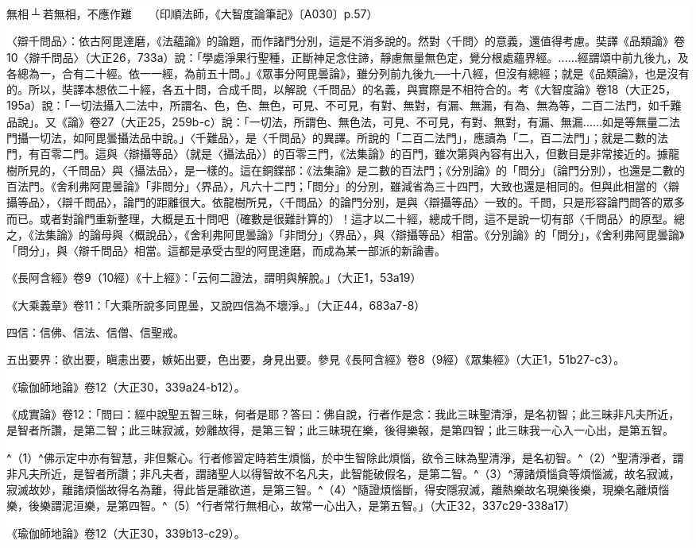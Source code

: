 [^127]: 則＝相【宋】【元】【明】【宮】。（大正25，194d，n.12）

[^128]: 色蘊。水月等色中無堅相。（印順法師，《大智度論筆記》〔D001〕p.236）

[^129]: 參見Lamotte（1949, p.1099, n.1）：依《俱舍論》卷1〈1
分別界品〉（大正29，3b）之說明，風界是以「動」為性之法；而世間所稱「風」是指「風界」，或是指顯色及形色；而事實則說「黑風」、「團色」等等。

[^130]: 參見Lamotte（1949, p.1099,
n.2）：例如地種是堅性，仍存在於水，因為水支撐船等等。

[^131]: 〔可〕－【宋】【元】【明】【宮】【石】。（大正25，195d，n.1）

[^132]: 〔相〕－【宋】【元】【明】【宮】。（大正25，195d，n.2）

[^133]: ┌ 若有相，則非無相

無相 ┴
若無相，不應作難　　（印順法師，《大智度論筆記》〔A030〕p.57）

[^134]: 參見Lamotte（1949, p.1100,
n.1）：無相無相三昧是以無相三昧之非擇滅無為為所緣境界，參見《俱舍論》卷28〈8
分別定品〉（大正29，150a）。

[^135]: 參見印順法師，《說一切有部為主的論書與論師之研究》，pp.152-154：

〈辯千問品〉：依古阿毘達磨，《法蘊論》的論題，而作諸門分別，這是不消多說的。然對〈千問〉的意義，還值得考慮。奘譯《品類論》卷10〈辯千問品〉（大正26，733a）說：「學處淨果行聖種，正斷神足念住諦，靜慮無量無色定，覺分根處蘊界經。......經謂頌中前九後九，及各總為一，合有二十經。依一一經，為前五十問。」《眾事分阿毘曇論》，雖分列前九後九──十八經，但沒有總經；就是《品類論》，也是沒有的。所以，奘譯本想依二十經，各五十問，合成千問，以解說〈千問品〉的名義，與實際是不相符合的。考《大智度論》卷18（大正25，195a）說：「一切法攝入二法中，所謂名、色，色、無色，可見、不可見，有對、無對，有漏、無漏，有為、無為等，二百二法門，如千難品說」。又《論》卷27（大正25，259b-c）說：「一切法，所謂色、無色法，可見、不可見，有對、無對，有漏、無漏......如是等無量二法門攝一切法，如阿毘曇攝法品中說。」〈千難品〉，是〈千問品〉的異譯。所說的「二百二法門」，應讀為「二，百二法門」；就是二數的法門，有百零二門。這與〈辯攝等品〉（就是〈攝法品〉）的百零三門，《法集論》的百門，雖次第與內容有出入，但數目是非常接近的。據龍樹所見的，〈千問品〉與〈攝法品〉，是一樣的。這在銅鍱部：《法集論》是二數的百法門；《分別論》的「問分」（論門分別），也還是二數的百法門。《舍利弗阿毘曇論》「非問分」〈界品〉，凡六十二門；「問分」的分別，雖減省為三十四門，大致也還是相同的。但與此相當的〈辯攝等品〉，〈辯千問品〉，論門的距離很大。依龍樹所見，〈千問品〉的論門分別，是與〈辯攝等品〉一致的。千問，只是形容論門問答的眾多而已。或者對論門重新整理，大概是五十問吧（確數是很難計算的）！這才以二十經，總成千問，這不是說一切有部〈千問品〉的原型。總之，《法集論》的論母與〈概說品〉，《舍利弗阿毘曇論》「非問分」〈界品〉，與〈辯攝等品〉相當。《分別論》的「問分」，《舍利弗阿毘曇論》「問分」，與〈辯千問品〉相當。這都是承受古型的阿毘達磨，而成為某一部派的新論書。

[^136]: 說＝脫【宮】。（大正25，195d，n.4）《大正藏》原作「說」，今依【宮】作「脫」。

《長阿含經》卷9（10經）《十上經》：「云何二證法，謂明與解脫。」（大正1，53a19）

[^137]: 《阿毘達磨大毘婆沙論》卷42：「云何易滿？答：諸不重食、不重噉、不多食、不多噉、不大食、不大噉，少便能濟，是謂易滿。不重食等，名雖有異，而體無別，皆為顯示易滿義故。云何易養？答：諸不饕、不極饕，不餮、不極餮，不耽、不極耽，不嗜、不極嗜，不好咀嚼，不好嘗啜，不選擇而食，不選擇而噉，趣得便濟，是謂易養。諸不饕等，名雖有異而體無別，皆為顯示易養義故。」（大正27，215c29-216a7）

[^138]: 〔分別〕－【宋】【元】【明】【宮】【石】。（大正25，195d，n.6）

[^139]: 〔更不......也〕十字－【石】。（大正25，195d，n.9）

[^140]: 《阿毘達磨大毘婆沙論》卷141：「四神足者：一、欲三摩地斷行成就神足，二、勤三摩地斷行成就神足，三、心三摩地斷行成就神足，四、觀三摩地斷行成就神足。問云：何名神？云何名足？有作是說：三摩地名神，欲等四名足，由四法所攝受令三摩地轉故。」（大正27，725a28-b3）

[^141]: 《眾事分阿毘曇論》卷4：「四聖種：謂隨乞得衣知足聖種，謂隨乞得食知足聖種，謂隨得眠臥具等知足聖種，謂樂閑靜樂修聖種。」（大正26，645a28-b2）

[^142]: 《長阿含經》卷8（9經）《眾集經》：「謂四知：可受知受、可行知行、可樂知樂、可捨知捨。」（大正1，51a25-26）

[^143]: 《成實論》卷6：「如四信中，於佛等生淨心。」（大正32，288a19）

《大乘義章》卷11：「大乘所說多同毘曇，又說四信為不壞淨。」（大正44，683a7-8）

四信：信佛、信法、信僧、信聖戒。

[^144]: 《長阿含經》卷8（9經）《眾集經》：「四道：苦遲得、苦速得、樂遲得、樂速得。」（大正1，51a12-13）

[^145]: 《大集法門經》卷1：「四攝法是佛所說：謂布施、愛語、利行、同事。」（大正1，229b28-29）

[^146]: 《大寶積經》卷52：「菩薩摩訶薩，修行般若波羅蜜多故，於四依趣善能具足。何等為四？所謂依趣於義，不依趣文；依趣於智，不依趣識；依趣於了義經，不依趣不了義經；依趣於法，不依趣數取趣者。」（大正11，303b24-28）

[^147]: 四善根：煖、頂、忍、世第一法。

[^148]: 《阿毘達磨大毘婆沙論》卷29：「復次，若有行相加行、無間、解脫、勝進四道可得。」（大正27，150b26-27）

[^149]: 參見《成實論》卷2〈16
四法品〉：「經中說天人四輪能增善法：一、住善處，二、依善人，三、自發正願，四、宿殖善根。」（大正32，250b19-21）

[^150]: 《成實論》卷2：「有四堅法：說堅、定堅、見堅、解脫堅。說堅者，若說一切有為皆無常、苦、一切無我寂滅泥洹，是名說堅，是聞慧滿；因此得定，名思慧滿；因此定故觀有為法無常苦等能得正見，名修慧滿；三慧得果，名解脫堅。」（大正32，250b26-c2）

[^151]: 四無所畏：1、說一切智無所畏（諸法現等覺無畏），2、說漏盡無所畏，3、說障道無所畏，4、說盡苦道無所畏。（參見《大智度論》卷25（大正25，241b24-246a22））

[^152]: 《大智度論》卷27：「五無學眾道：無學戒眾道乃至無學解脫知見眾道。」（大正25，258a25-27）

[^153]: 《成實論》卷16：「得欲界淨善能斷不善，如說五出性，若聖弟子或念五欲不生喜樂，心不通暢，如燒筋羽，若念出法心則通暢。」（大正32，368a17-19）

五出要界：欲出要，瞋恚出要，嫉妬出要，色出要，身見出要。參見《長阿含經》卷8（9經）《眾集經》（大正1，51b27-c3）。

[^154]: 《成實論》卷14：「五解脫處：一者、若佛及尊勝比丘為之說法，隨其所聞，則能通達語言義趣，以通達故心生歡喜，歡喜則身猗，身猗則受樂，受樂則心攝，是初解脫處，行者住此解脫處，故憶念堅強，心則攝定，諸漏盡皆滅必得泥洹。二者、善諷誦經。三者、為他說法。四者、獨處思量諸法。五者、善取定相。」（大正32，355a2-8）

[^155]: 《增壹阿含經》卷20：「何者是五大施？目連報言：^（1）^一者、不得殺生，此名為大施。長者！當盡形壽修行之。^（2）^二者、不盜名為大施。當盡形壽修行。^（3）^不婬、^（4）^不妄語、^（5）^不飲酒。當盡形壽而修行之。」（大正2，648a15-19）

[^156]: 《阿毘曇毘婆沙論》卷16：「五智者：法智、比智、道智、盡智、無生智。」（大正28，121b28）

[^157]: 《阿毘達磨大毘婆沙論》卷174：「有五不還：謂中般涅槃、生般涅槃、有行般涅槃、無行般涅槃、上流往色究竟。」（大正27，873c12-13）

[^158]: 五淨居天：1、無煩天，2、無熱天，3、善見天，4、善現天，5、色究竟天。

[^159]: 〔道〕－【宮】【石】。（大正25，195d，n.12）五治道：待考。

[^160]: 《長阿含經》卷9（10經）《十上經》：「云何五生法？謂賢聖五智定：一者、修三昧現樂後樂，生內外智；二者、賢聖無愛，生內外智；三者、諸佛賢聖之所修行，生內外智；四者猗寂滅相，獨而無侶，而生內外智；五者、於三昧一心入、一心起，生內外智。」（大正1，53c23-28）

《瑜伽師地論》卷12（大正30，339a24-b12）。

《成實論》卷12：「問曰：經中說聖五智三昧，何者是耶？答曰：佛自說，行者作是念：我此三昧聖清淨，是名初智；此三昧非凡夫所近，是智者所讚，是第二智；此三昧寂滅，妙離故得，是第三智；此三昧現在樂，後得樂報，是第四智；此三昧我一心入一心出，是第五智。

^（1）^佛示定中亦有智慧，非但繫心。行者修習定時若生煩惱，於中生智除此煩惱，欲令三昧為聖清淨，是名初智。^（2）^聖清淨者，謂非凡夫所近，是智者所讚；非凡夫者，謂諸聖人以得智故不名凡夫，此智能破假名，是第二智。^（3）^薄諸煩惱貪等煩惱滅，故名寂滅，寂滅故妙，離諸煩惱故得名為離，得此皆是離欲道，是第三智。^（4）^隨證煩惱斷，得安隱寂滅，離熱樂故名現樂後樂，現樂名離煩惱樂，後樂謂泥洹樂，是第四智。^（5）^行者常行無相心，故常一心出入，是第五智。」（大正32，337c29-338a17）

[^161]: 《成實論》卷12：「經中說五聖枝三昧：謂喜、樂、清淨心、明相、觀相；喜是初禪、二禪喜相同故名為一枝，第三禪以離喜樂別為一枝，第四禪中清淨心名第三枝，依此三枝能生明相、觀相，是明相與觀相為因，能壞裂五陰。觀五陰空故名觀相，能至泥洹故名為聖。」（大正32，337c24-29）

《瑜伽師地論》卷12（大正30，339b13-c29）。


[^1]: 第二十九卷第十八＝第二十三十八【石】，〔第二十九〕－【元】【明】。（大正25，190d，n.5）
[^2]: 參見Lamotte（1949, p.1058,
[^3]: 波羅蜜。佛慧是波羅蜜，因中說果，菩薩慧亦名波羅蜜。（印順法師，《大智度論筆記》〔C022〕p.223）
[^4]: 參見Lamotte（1949, p.1058,
[^5]: ┌ 佛　慧：實是波羅蜜──佛心變名一切種智......已度彼岸故。
[^6]: 實相：即是般若。（印順法師，《大智度論筆記》〔C003〕p.185）
[^7]: 參見釋厚觀、郭忠生合編，〈《大智度論》之本文相互索引〉，《正觀》（6），p.37：《大智度論》卷28（大正25，267a5），卷46（391b19-28），卷51（423c7-17），卷53（437c21-24），卷73（572b27-c），卷79（618a25-619b）。
[^8]: 燃燈喻，參見釋厚觀、郭忠生合編，〈《大智度論》之本文相互索引〉，《正觀》（6），p.37：《大智度論》卷79（大正25，618c2-9），卷84（651a），卷85（656a11-18），卷97（736c7-9），卷6（106c11-12）。
[^9]: 實＝是【宋】【元】【明】【宮】，〔實〕－【石】。（大正25，190d，n.9）
[^10]: 實相：不可破壞，常住不異，無能作者。（印順法師，《大智度論筆記》〔C003〕p.185）
[^11]: 「觀一切法非常非無常，......亦不作是觀」，《放光般若經》卷5有一段類似的文句，但《放光般若經》是須菩提答舍利弗，而非佛語須菩提。參見《放光般若經》卷5：「舍利弗！所問何等為觀行般若波羅蜜？菩薩亦不觀五陰有常、無常，亦不觀五陰苦、樂，亦不觀五陰有我、非我，亦不空、亦非不空，亦不相、亦非不相，亦不願、亦非不願，亦不滅、亦非不滅，亦不寂、亦非不寂，亦不作是觀，至六波羅蜜，從內外空至有無空，及佛十八法亦復如是；諸三昧門、陀隣尼門，至薩云若，乃至滅、不滅，亦不作有常、無常觀。舍利弗！行般若波羅蜜菩薩當作是觀。」（大正8，36a12-20）
[^12]: 般若：實法，不顛倒，想觀除，言語滅。（印順法師，《大智度論筆記》〔C004〕p.187）
[^13]: 參見Lamotte（1949, p.1060,
[^14]: 般若：無量罪除，心淨第一，能見般若。（印順法師，《大智度論筆記》〔A039〕p.74）
[^15]: 虛空：無所染著，無戲無文字。（印順法師，《大智度論筆記》〔C005〕p.189）
[^16]: 佛、般若、涅槃不二。（如法觀則一）（印順法師，《大智度論筆記》〔C022〕p.223）
[^17]: 般若：能生諸佛，是諸佛母。
[^18]: 見與不見俱縳俱脫。（印順法師，《大智度論筆記》〔C004〕p.187）
[^19]: 般若如幻化，見而不可見。（印順法師，《大智度論筆記》〔A039〕p.75）
[^20]: 大小道果皆出般若。（印順法師，《大智度論筆記》〔C004〕p.187）
[^21]: 二諦：世俗假名說無所說。（印順法師，《大智度論筆記》〔C006〕p.191）
[^22]: 般若：實慧如大火聚，不可觸捉。（印順法師，《大智度論筆記》〔C004〕p.187）
[^23]: 取與不取。一切不取，不取不取＝是名不取。
[^24]: 般若：無壞相，過言語，無所依。（印順法師，《大智度論筆記》〔C004〕p.187，〔D003〕p.242）
[^25]: 般若名大。能到智慧大海彼岸故，能生佛等四種大人故，能與眾生涅槃大果故。（印順法師，《大智度論筆記》〔C022〕p.223）
[^26]: 秦＝此【明】。（大正25，191d，n.5）
[^27]: 般若：能生四大人。（印順法師，《大智度論筆記》〔C004〕p.187）
[^28]: 六度。五度離般若，但與世間果。（印順法師，《大智度論筆記》〔D005〕p.245）
[^29]: 般若：攝聲聞辟支佛智慧盡。（印順法師，《大智度論筆記》〔C004〕p.187）
[^30]: ┌ 學：八忍、八智、九無礙中金剛三昧慧。
[^31]: 《大智度論》卷75：「乾慧地有二種：一者、聲聞，二者、菩薩。聲聞人獨為涅槃故，勤、精進、持戒、心清淨堪任受道，或習觀佛三昧、或不淨觀、或行慈悲、無常等觀，分別集諸善法、捨不善法，雖有智慧，不得禪定水則不能得道，故名乾慧地；於菩薩則初發心乃至未得順忍。性地者，聲聞人從煖法乃至世間第一法；於菩薩得順忍，愛著諸法實相，亦不生邪見，得禪定水。」（大正25，585c28-586a8）
[^32]: 清朝：清晨。三國魏阮籍《詠懷》之七八："清朝飲醴泉，日夕棲山崗。"（《漢語大詞典》（五），p.1319）
[^33]: 國王覩無常成因緣覺。（印順法師，《大智度論筆記》〔I014〕p.431）
[^34]: ┌ 因緣覺
[^35]: 參見Lamotte（1949, p.1069,
[^36]: 大辟支佛亦＝二【石】，〔大辟支佛亦〕－【宮】，（二）＋大【宋】【元】【明】。（大正25，191d，n.14）
[^37]: 一＝二【宋】【元】【宮】，〔一〕－【石】。（大正25，191d，n.16）
[^38]: 十＋（相或）【宋】【元】【明】【宮】。（大正25，191d，n.18）
[^39]: 《中阿含經》卷30《福田經》：「云何九無學人？^（1）^思法，^（2）^昇進法，^（3）^不動法，^（4）^退法，^（5）^不退法，^（6）^護法護則不退、不護則退，^（7）^實住法，^（8）^慧解脫，^（9）^俱解脫，是謂九無學人。」（大正1，616a17-19）
[^40]: 三種智慧：聲聞智慧、辟支佛智慧、佛道智慧。
[^41]: 參見Lamotte（1949, p.1070,
[^42]: 攢＝抨【元】【明】，＝鑽【宮】，＝杵【石】。（大正25，191d，n.20）
[^43]: 尿＝糞【宋】【元】【明】【宮】【石】。（大正25，191d，n.22）
[^44]: ┌ 一、戒定慧俱不真實。
[^45]: 破我。我若壞如牛皮墮無常，不壞如虛空墮常，皆無罪福。（印順法師，《大智度論筆記》〔D001〕p.237）
[^46]: 外道禪之失：我心逐禪故，多愛見慢故。（印順法師，《大智度論筆記》〔A057〕p.97）
[^47]: 外道空：觀空而取空相，空法不知我空。（印順法師，《大智度論筆記》〔C022〕p.223）
[^48]: 想＝相【宋】【宮】。（大正25，191d，n.25）
[^49]: 無想定：心雖暫滅，定力強令心滅，非智慧力，於此生涅槃想。（印順法師，《大智度論筆記》〔A057〕p.97）
[^50]: 悟＝寤【元】【明】。（大正25，191d，n.26）
[^51]: 四＝三【宋】【元】【明】【宮】【石】。（大正25，192d，n.1）
[^52]: 非非定：有細想，識依三眾住。（印順法師，《大智度論筆記》〔A057〕p.97）
[^53]: 參見Lamotte（1949, p.1072,
[^54]: 屬因緣，無常，苦，空，無我──應捨。（印順法師，《大智度論筆記》〔C031〕p.234）
[^55]: 尺蠖（ㄏㄨㄛˋ）：蛾的幼蟲，體柔軟細長，屈伸而行。因常用為先屈後伸之喻。（《漢語大詞典》（四），p.9）
[^56]: 外道離欲得禪：依上離下，不離有頂。（印順法師，《大智度論筆記》〔A057〕p.97）
[^57]: 參見Lamotte（1949, p.1073,
[^58]: 身為牛＝牛為身【宋】【元】【明】【宮】【石】。（大正25，192d，n.3）
[^59]: 渧＝滴【宋】【元】【明】【宮】。（大正25，192d，n.6）
[^60]: 婦＝妻【宋】【元】【明】【宮】。（大正25，192d，n.7）
[^61]: ┌ 或說有或說無 ┐
[^62]: 參見印順法師，《印度佛教思想史》，pp.137-139；《空之探究》，pp.94-101；《大智度論之作者及其翻譯》，pp.4-86。
[^63]: 蜫勒門：有隨相門，有對治門。
[^64]: 參見Lamotte（1949, p.1074,
[^65]: 參見《增壹阿含經》卷1（大正2，551a13-14）。
[^66]: 是＝先【宮】。（大正25，192d，n.12）
[^67]: 參見Lamotte（1949, p.1076,
[^68]: 參見《大集法門經》卷上：「四顛倒是佛所說，謂：無常謂常，是故生起想顛倒、心顛倒、見顛倒；以苦謂樂，是故生起想、心、見倒；無我謂我，是故生起想、心、見倒；不淨謂淨，是故生起想、心、見倒。如是等名為四顛倒。」（大正1，229c20-24）
[^69]: 《大智度論》卷19：「是八正道有三分：三種為戒分，三種為定分，二種為慧分。」（大正25，203a23-24）
[^70]: 《阿毘達磨品類足論》卷1：「隨眠有七種，謂欲貪隨眠、瞋隨眠、有貪隨眠、慢隨眠、無明隨眠、見隨眠、疑隨眠。欲貪隨眠有五種，謂欲界繫見苦、集、滅、道、修所斷貪。......有貪隨眠有十種，謂色界繫五、無色界繫五。色界繫五者，謂色界繫見苦、集、滅、道、修所斷貪。無色界繫五亦爾。」（大正26，693b28-c5）
[^71]: 〔十〕－【宮】【明】。（大正25，192d，n.13）
[^72]: 《大正藏》原文雖作「十五種瞋是瞋恚毒」，但【宮】【明】本作「五種瞋是瞋恚毒」。因為色界與無色界無瞋，故從內容看來，似以「五種瞋是瞋恚毒」為佳。參見：《阿毘達磨品類足論》卷1：「瞋隨眠有五種，謂見苦、集、滅、道、修所斷瞋。」（大正26，693c2-3）
[^73]: 《阿毘達磨品類足論》卷1：「無明隨眠有十五種，謂欲界繫五、色界繫五、無色界繫五。欲界繫五者，謂欲界繫見苦、集、滅、道、修所斷無明，色、無色界繫各五亦爾。」（大正26，693c8-11）
[^74]: 結＝諸【宋】【元】【明】【宮】【石】。（大正25，192d，n.14）
[^75]: ┌ 佛自說諸法名義。
[^76]: 現存《阿含經》未見「世第一法」之語詞。
[^77]: 空門，參見印順法師，《空之探究》，pp.92-101。
[^78]: 參見《中阿含經》卷11《頻鞞娑邏王迎佛經》（大正1，498a-b），《頻婆娑羅王經》（大正1，826a-c）。
[^79]: 參見Lamotte（1949, p.1079,
[^80]: 印順法師，《空之探究》，pp.98-99：
[^81]: 參見《雜阿含經》卷14（297經）（大正2，84c11-85a10）。
[^82]: 印順法師，《空之探究》，p.84：
[^83]: 愛受＝受愛【宋】【元】【明】【宮】【石】。（大正25，192d，n.19）
[^84]: 參見印順法師，《空之探究》，pp.93-97。
[^85]: 參見Lamotte（1949, p.1081, n.1）：參見Dīgha（巴利《長部》） I,
[^86]: 念佛三昧：平時念佛，雖失念命終，必至善處。（印順法師，《大智度論筆記》〔C002〕p.182）
[^87]: 佛慰摩訶男死必生善處。（印順法師，《大智度論筆記》〔H025〕p.418）
[^88]: 無常：處處說無常，處處亦說不滅，法若生滅無常，云何言功德熏心。（印順法師，《大智度論筆記》〔D018〕p.262）
[^89]: 《大智度論》卷1：「有四種悉檀：一者、世界悉檀，二者、各各為人悉檀，三者、對治悉檀，四者、第一義悉檀。」（大正25，59b18-20）
[^90]: 無常：破常故說無常，非第一義（邪見）。（印順法師，《大智度論筆記》〔D018〕p.262）
[^91]: 實相非常非無常。（印順法師，《大智度論筆記》〔C003〕p.184）
[^92]: 論力與佛論。（印順法師，《大智度論筆記》〔H025〕p.418）
[^93]: 梨＝利【宋】【元】【明】【宮】【石】。（大正25，193d，n.5）
[^94]: 雇：1.買勞動力。5.給價，付報酬。（《漢語大詞典》（十一），p.833）
[^95]: 各＝名【宋】【元】【明】【宮】。（大正25，193d，n.8）
[^96]: 參見Lamotte（1949, p.1089,
[^97]: 參見Lamotte（1949, p.1089,
[^98]: 參見Lamotte（1949, p.1089, n.3）：Suttanipāta（巴利《經集》）v.
[^99]: 墮＝墜【宋】【元】【明】【宮】。（大正25，193d，n.9）
[^100]: 參見Lamotte（1949, p.1089,
[^101]: 印順法師，《空之探究》，p.98：「〈義品〉的成立很早，《雜阿含經》（「弟子記說」）已經解說到了（卷20（大正2，144b-c））。從《大智度論》與《瑜伽論》的引用，可見〈義品〉對大乘法性空寂離言的思想，是有重要影響的。上文所引的五偈，是論力（《義足經》作勇辭，勇辭是論力的異譯。《經集》〈義品〉作波須羅）梵志舉外道的種種見，想與佛論諍誰是究竟的。佛告訴他：人都是愛著自己的見解，以自己的見解為真理，自是非他的互相論諍，結果是勝利者長憍慢心，失敗者心生憂惱。這意味著：真理是不能在思辨論諍中得來的，引向法性離言空寂的自證。」
[^102]: 空：法自性空，不以智慧故空。（印順法師，《大智度論筆記》〔C014〕p.209）
[^103]: 自＋（相）【宋】【宮】【石】。（大正25，193d，n.13）
[^104]: 參見釋厚觀、郭忠生合編，〈《大智度論》之本文相互索引〉，《正觀》（6），p.39：
[^105]: 〔真空〕－【宋】【元】【明】【宮】【石】。（大正25，193d，n.11）
[^106]: 大乘法空：諸法真空不破不壞。（印順法師，《大智度論筆記》〔D015〕p.259）
[^107]: 見＋（人）【宋】【元】【明】【宮】。（大正25，193d，n.13）
[^108]: 畢竟空：無決定相可取，第一實法滅諸戲論涅槃相。
[^109]: 愛＝受【石】。（大正25，194d，n.1）
[^110]: 須陀（śveta），《一切經音義》卷43：「須陀食，或云修陀，此天食也。修陀，此譯云白也；《隨相論》云：須陀，此云善陀，此言貞實也。」（大正54，597b16）
[^111]: 參見《大智度論》卷31（大正25，287c-288a），卷94（大正25，720c）。
[^112]: 〔貴〕－【宋】【元】【明】【宮】【石】。（大正25，194d，n.6）
[^113]: 田夫啞鹽譬。（印順法師，《大智度論筆記》〔I014〕p.431）
[^114]: 不行功德而欲得空是為邪見。（印順法師，《大智度論筆記》〔D015〕p.259）
[^115]: 知佛法義不相違，皆無有罣礙，是般若力。（印順法師，《大智度論筆記》〔A039〕p.75）
[^116]: 蜫勒門：偏執墮有無中。（印順法師，《大智度論筆記》〔A044〕p.82）
[^117]: 知一相，能知種種相。（印順法師，《大智度論筆記》〔C004〕p.188）
[^118]: ┌ 初學種種別，後皆同一。───┐
[^119]: ┌─┬ 有 \-\-\-\-\--因是有，諸法有心生（言無即是有）
[^120]: （一）＋相【元】【明】。（大正25，194d，n.7）
[^121]: 〔法〕－【宋】【元】【明】【宮】【石】。（大正25，194d，n.9）
[^122]: 〔等〕－【宋】【元】【明】【宮】【石】。（大正25，194d，n.10）
[^123]: 參見稍前之文（大正25，194b7）。
[^124]: ┌ 一法是地，餘三應非
[^125]: 色蘊：色、香、味、觸和合名地。（印順法師，《大智度論筆記》〔D001〕p.236）
[^126]: 參見Lamotte（1949, p.1098,
[^162]: 《十誦律》卷49：「有五如法語：實非不實、時非不時、善非不善、慈非不慈、益非不益。」（大正23，360b24-26）
[^163]: 《大集法門經》卷2：「復次，六捨行是佛所說，謂見色行是色捨處、聞聲行是聲捨處、齅香行是香捨處、了味行是味捨處、覺觸行是觸捨處、知法行是法捨處。」（大正1，231c15-18）
[^164]: （1）《長阿含經》卷9（10經）《十上經》：「云何六增法？謂六敬法：敬佛、敬法、敬僧、法戒、敬定、敬父母。」（大正1，54a24-26）
[^165]: 《阿毘曇毘婆沙論》卷35：「六種阿羅漢：謂退法、憶法、護法、等住、能進、不動。」（大正28，261a19-20）
[^166]: 《阿毘達磨大毘婆沙論》卷4：「如是見道，為欲對治見所斷惑，安布六地：一未至定乃至第六第四靜慮。」（大正27，19b3-4）
[^167]: 《阿毘達磨集異門足論》：「六隨念者，云何為六？答：一、佛隨念，二、法隨念，三、僧隨念，四、戒隨念，五、捨隨念，六、天隨念。」（大正26，433a2-3）
[^168]: 《成實論》卷12：「問曰：經中說六三昧：^（1）^有一相修為一相，^（2）^有一相修為種種相，^（3）^有一相修為一相、種種相，^（4-6）^種種相修亦如是。何者是耶？答曰：一相者應是禪定，禪定於一緣中一心行故，種種相應是知見，知諸法種種性故，於五陰等諸法中方便故。問曰：云何一相修為一相？答曰：若人因定還能生定者是；一相修為種種相者，若人因定能生知見者是。一相修為一相、種種相者，若人因定能生禪定及五陰方便者是。種種相修亦如是。」（大正32，338a20-29）
[^169]: 《長阿含經》卷8（10經）《十上經》：「復有七法，謂七覺意：念覺意、法覺意、精進覺意、喜覺意、猗覺意、定覺意、護覺意。」（大正1，52b7-9）
[^170]: 《長阿含經》卷9（10經）《十上經》：「七財：信財、戒財、慙財、愧財、聞財、施財、慧財為七財。」（大正1，54b15-16）
[^171]: 《成實論》卷12：「有七依，依初禪得漏盡，乃至依無所有處得漏盡。依名因此七處得聖智慧，如說攝心能生實智。」（大正32，338c18-20）
[^172]: 《成實論》卷12：「七想定即七依也。」（大正32，339a9）
[^173]: 《阿毘達磨集異門足論》卷17：「七妙法者，云何為七？答：一、信，二、慚，三、愧，四、精進，五、念，六、定，七、慧。」（大正26，437a7-8）
[^174]: 《長阿含經》卷9（10經）《十上經》：「云何七知法？謂七勤：勤於戒行、勤滅貪欲、勤破邪見、勤於多聞、勤於精進、勤於正念、勤於禪定。」（大正1，54c6-9）
[^175]: 參見《中阿含經》卷2（6經）《善人往經》（大正1，427a13-c22），《阿毘達磨大毘婆沙論》卷175（大正27，877c-879c）。
[^176]: 《大智度論》卷21：「八背捨者，內有色外亦觀色是初背捨，內無色外觀色是第二背捨，淨背捨身作證第三背捨，四無色定及滅受想定是五，合為八背捨。背是淨潔五欲，離是著心，故名背捨。」（大正25，215a7-11）詳見《大智度論》卷21（大正25，215a11-216a3）。
[^177]: 八勝處：1、內有色想觀外色少勝處，2、內有色想觀外色多勝處，3、內無色想觀外色少勝處，4、內無色想觀外色多勝處，5、青勝處，6、黃勝處，7、赤勝處，8、白勝處。
[^178]: 《長阿含經》卷下《十報法經》：「合有八大人念，何等為八？一為念道法少欲者，非多欲者；二為道法足者，不足者無有道法。三為道法受行者，不受行者無有道法。四為道法精進者，不精進者無有道法。五為道法守意者，不守意者無有道法。六為道法定意者，不定意者無有道法。七為道法智慧者，不智慧者無有道法。八為道法無有家樂、無有家不樂共居，有家樂、共居無有道法------是為八大人念。」（大正1，238b3-12）
[^179]: 《長阿含經》卷9（10經）《十上經》：「云何八精進？比丘入村乞食，不得食還，即作是念：^（1）^我身體輕便，少於睡眠，宜可精進坐禪、經行、未得者得、未獲者獲、未證者證。於是，比丘即便精進，是為初精進比丘。^（2）^乞食得足，便作是念：我今入村，乞食飽滿，氣力充足......比丘即尋精進。^（3）^精進比丘設有執事，便作是念：我向執事，廢我行道。今宜精進坐禪、經行......比丘即尋精進。^（4）^精進比丘設欲執事，便作是念：明當執事，廢我行道......比丘即便精進。^（5）^精進比丘設有行來，便作是念：我朝行來，廢我行道......比丘即尋精進。^（6）^精進比丘設欲行來，便作是念：我明當行，......比丘即便精進。^（7）^精進比丘設遇患時，便作是念：我得重病或能命終，今宜精進......。^（8）^精進比丘患得小差（瘥），復作是念：我病初差，或更增動，廢我行道。......比丘即便精進坐禪、經行──是為八。」（大正1，55b9-c5）
[^180]: 八丈夫，參見《雜阿含經》卷33（925經）（大正2，235b22-c26）。〔參見講義p.495（補遺）〕
[^181]: 《舍利弗阿毘曇論》卷15：「何謂九次第定？如比丘離欲惡不善法、有覺有觀、離生喜樂，成就初禪行，乃至離非想非非想處、成就滅受想定，是名九次第定。」（大正28，643b5-8）
[^182]: 減＝滅【宋】【元】【明】【宮】。（大正25，195d，n.14）
[^183]: 〔色〕－【宋】【元】【明】【宮】。（大正25，195d，n.16）
[^184]: 九＋（也）【宋】【元】【明】【宮】。（大正25，195d，n.17）
[^185]: 〔從名......九〕八字－【石】。（大正25，195d，n.15）
[^186]: （得盡...也）八字－【宋】【元】【明】【宮】【石】。（大正25，195d，n.18）
[^187]: 〔六禪三無色〕－【宋】【元】【明】【宮】【石】。（大正25，195d，n.19）。
[^188]: 《阿毘達磨大毘婆沙論》卷94：「云何十無學支？謂無學正見乃至正定，及無學正解脫、正智。」（大正27，486a29-b1）
[^189]: 《大般若波羅蜜多經》卷3：「十想：謂無常想、苦想、無我想、不淨想、死想、一切世間不可樂想、厭食想、斷想、離想、滅想。」（大正5，12a21-23）
[^190]: 《大智度論》卷2：「十智：法智、比智、世智、他心智、苦智、集智、滅智、道智、盡智、無生智。」（大正25，70b1-3）
[^191]: 《眾事分阿毘曇論》卷4：「十一切入：謂地一切入，一相生上下諸方，無二無量，是名初一切入處。水、火、風入，青、黃、赤、白、空一切入處，識一切入處，一相生上下諸方，無二無量。是名十一切入處。」（大正26，646
[^192]: 《大乘義章》卷13：「十善大地：所謂無貪、無瞋、慚、愧、信、猗、不放逸、不害、精進、捨。」（大正44，725a22-23）
[^193]: 十力：1、處非處智力，2、業異熟智力，3、靜慮、解脫、等持、等至智力，4、根勝劣智力，5、種種勝解智力，6、種種界智力，7、遍趣行智力，8、宿住隨念智力，9、死生智力，10、漏盡智力。（參見《大智度論》卷24（大正25，235c-241b））
[^194]: 《阿毘達磨俱舍論》卷25：「論曰：此覺分名雖三十七，實事唯十，即慧、勤等，謂^（1）^四念住、慧根、慧力、擇法覺支正見以慧為體。^（2）^四正斷、精進根、精進力、精進覺支、正精進以勤為體。^（3）^四神足、定根、定力、定覺支、正定以定為體。^（4）^信根、信力以信為體。^（5）^念根、念力、念覺支、正念以念為體。^（6）^喜覺支以喜為體。^（7）^捨覺支以行捨為體。^（8）^輕安覺支以輕安為體。^（9）^正語、正業、正命以戒為體。^（10）^正思惟以尋為體，如是覺分實事唯十，即是信等五根力上，更加喜、捨、輕安、戒、尋。毘婆沙師說有十一：身業、語業不相雜故，戒分為二，餘九同前。」（大正29，132b9-23）
[^195]: 《大智度論》卷6：「十四變化心：^（1）^初禪二：欲界、初禪；^（2）^二禪三：欲界、初禪、二禪；^（3）^三禪四：欲界、初禪、二禪、三禪；^（4）^四禪五：欲界、初禪、二禪、三禪、四禪。」（大正25，105a11-14）
[^196]: 《瑜伽師地論》卷27：「云何名為十六勝行？謂於念入息我今能學念於入息，於念出息我今能學念於出息^（1）^若長，^（2）^若短，^（3）^於覺了遍身入息......出息我今能學覺了遍身出息，^（4）^於息除身行入息......除身行出息，^（5）^於覺了喜入息......喜出息，^（6）^於覺了樂入息......樂出息，^（7）^於覺了心行入息......心行出息，^（8）^於息除心行入息......心行出息，^（9）^於覺了心入息......心出息，^（10）^於喜悅心入息......心出息，^（11）^於制持心入息......心出息，^（12）^於解脫心入息......心出息，^（13）^於無常隨觀入息......隨觀出息，^（14）^於斷隨觀入息......斷隨觀出息，^（15）^於離欲隨觀入息......離欲隨觀出息，^（16）^於滅隨觀入息......滅隨觀出息。」（大正30，432a28-b28）
[^197]: 《大正藏》原作「七」，今依【宮】【石】（大正25，195d，n.21）作「六」。
[^198]: 《大智度論》卷11：「十六者：觀苦四種：無常、苦、空、無我；觀苦因四種：集、因、緣、生；觀苦盡四種：盡、滅、妙、出；觀道四種：道、正、行、跡。」（大正25，138a7-10）
[^199]: （十七行）＋十【宮】。（大正25，195d，n.22）
[^200]: 《摩訶般若波羅蜜經》卷5：「菩薩摩訶薩摩訶衍，所謂十八不共法。何等十八？一、諸佛身無失，二、口無失，三、念無失，四、無異相，五、無不定心，六、無不知已^※^捨心，七、欲無減，八、精進無減，九、念無減，十、慧無減，十一、解脫無減，十二、解脫知見無減，十三、一切身業隨智慧行，十四、一切口業隨智慧行，十五、一切意業隨智慧行，十六、智慧知見過去世無閡無障，十七、智慧知見未來世無閡無障，十八、智慧知見現在世無閡無障。」（大正8，255c24-256a5）
[^201]: 思惟道中一百六十二道：思惟道（修道）斷「九地修惑」（欲界修惑、色界四地修惑、四無色界的修惑共九地），每一地有九品（上上、上中、上下，中上、中中、中下、下上、下中、下下），每一品又分「無間道」與「解脫道」。如此，欲界乃至非想非非想處九地各有九無間道及九解脫道，合計一百六十二道。
[^202]: 《阿毘達磨大毘婆沙論》卷65：「沙門果是何義？答：所有聖道是沙門性，有為、無為及諸擇滅是此果，故名沙門果。問：若爾，此果不應唯四，謂見道中八忍品是沙門性，八智品是有為沙門果，八部法斷是無為沙門果[。]{.underline}離欲界染時九無間道是沙門性，九解脫道是有為沙門果，九品法斷是無為沙門果，如是乃至離非想非非想處染時應知亦爾，如是便有八十九有為沙門果、八十九無為沙門果。」（大正27，338a7-16）
[^203]: ┌ 先知諸法相
[^204]: 不可得空　非可得著，無所罣礙。（印順法師，《大智度論筆記》〔D015〕p.259）
[^205]: ┌ 可　得──有罣礙......不應說諸法異相。
[^206]: 外小實相非般若。（印順法師，《大智度論筆記》〔C003〕p.185）
[^207]: 小乘得實相乎？雖有四諦以無常、苦、空、無我觀實相，雖有實慧不能求諸法實相。（印順法師，《大智度論筆記》〔D013〕p.256）
[^208]: 〔至〕－【宋】【元】【明】【宮】【石】。（大正25，195d，n.26）
[^209]: 佛出入三昧，舍利弗不知名。（印順法師，《大智度論筆記》〔H025〕p.418）
[^210]: 〔故〕－【宋】【元】【明】【宮】。（大正25，196d，n.1）
[^211]: 大小差別，大小觀實相不同。（印順法師，《大智度論筆記》〔D009〕p.251）
[^212]: 義＝實義【宋】【元】【明】【宮】。（大正25，196d，n.2）
[^213]: 般若：緣觀俱寂，周遍清淨、不破不壞、聖人行處（世俗法故非第一義）。（印順法師，《大智度論筆記》〔C004〕p.187）
[^214]: 般若體相是無相無得法。（印順法師，《大智度論筆記》〔C004〕p.187）
[^215]: 菩薩發心聞法。三種：從佛聞，從佛弟子聞，從經典聞。（《大智度論筆記》〔D004〕p.244）
[^216]: 五度所遮、所得果，及與利生之關係。（印順法師，《大智度論筆記》〔D005〕p.245）
[^217]: 佛說一心能得實相。（印順法師，《大智度論筆記》〔I014〕p.431）
[^218]: 〔中〕－【宋】【元】【明】【宮】。（大正25，196d，n.7）
[^219]: 〔得〕－【宋】【元】【明】【宮】。（大正25，196d，n.8）
[^220]: 〔波羅蜜〕－【宋】【元】【明】【宮】【石】。（大正25，196d，n.10）
[^221]: 依相應隨行義，不離五度得般若；依隨時別行義，或一或二得般若；復有方便智生般若。（印順法師，《大智度論筆記》〔D005〕p.245）
[^222]: 《大智度論》卷18：「是四大各各不相離，地中有四種，水、火、風各有四種。但地中地多故，以地為名；水、火、風亦爾。」（大正25，194c23-25）
[^223]: 一中具足餘五，相應隨行（六度互攝行）。（印順法師，《大智度論筆記》〔A007〕p.12）
[^224]: 一＝二【宋】【元】【明】【宮】【石】。（大正25，196d，n.11）
[^225]: 或一或二得般若，隨時得名（六度差別行）。（印順法師，《大智度論筆記》〔A007〕p.12）
[^226]: 破＝彼【宋】【元】【明】【宮】。（大正25，196d，n.12）
[^227]: 布施得般若波羅蜜，參見釋厚觀、郭忠生合編，〈《大智度論》之本文相互索引〉《正觀》（6），p.39：《大智度論》卷12（大正25，152c8-153a）。
[^228]: 法＋（忍）【宋】【元】【明】【宮】【石】。（大正25，196d，n.15）
[^229]: 法忍：深入畢竟空，不分別忍事、忍法、忍者。（印順法師，《大智度論筆記》〔A050〕p.86）
[^230]: 般若：法忍相應慧是。（印順法師，《大智度論筆記》〔C004〕p.187）
[^231]: 虛妄：六塵六情，皆是虛誑因緣果報，所知所見，皆是虛誑。（印順法師，《大智度論筆記》〔A059〕p.100）
[^232]: 實相：實相不可以見聞覺知得，皆是虛誑因緣果報故，唯實相慧能得。（印順法師，《大智度論筆記》〔C003〕p.185）
[^233]: 或離五度------從聽聞讀誦思惟籌量通達法相------得般若（方便（加行）智中生般若）。（印順法師，《大智度論筆記》〔A039〕p.75）
[^234]: 四諦：或聞一諦，或聞四諦得道。（印順法師，《大智度論筆記》〔A045〕p.82）
[^235]: 斷一法得阿那含。（印順法師，《大智度論筆記》〔H001〕p.386）
[^236]: 六度不為一人說。（印順法師，《大智度論筆記》〔D005〕p.245）
[^237]: 不行一切法，不得一切法，得般若。（印順法師，《大智度論筆記》〔C004〕p.187）
[^238]: 不行不得------則得般若。（印順法師，《大智度論筆記》〔A039〕p.75）
[^239]: 菩薩不行一切（虛妄）：不善法近有過，善法後有過。（印順法師，《大智度論筆記》〔A031〕p.59）
[^240]: 參見Lamotte（1949, p.1112,
[^241]: ┌ 聖行 ── 行無行故，不離三解脫門故
[^242]: 不＝非【宋】【元】【明】【宮】。（大正25，197d，n.3）
[^243]: 參見Lamotte（1949, p.1112.
[^244]: 〔波羅蜜〕－【宋】【元】【明】【宮】。（大正25，197d，n.4）
[^245]: 二諦：隨俗說行六度，非第一義。（印順法師，《大智度論筆記》〔C006〕p.191）
[^246]: 〔受〕－【宋】【元】【明】【宮】【石】。（大正25，197d，n.5）
[^247]: 無所得：實相中決定相不可得名無所得。
[^248]: ┌ 凡夫人───有所得